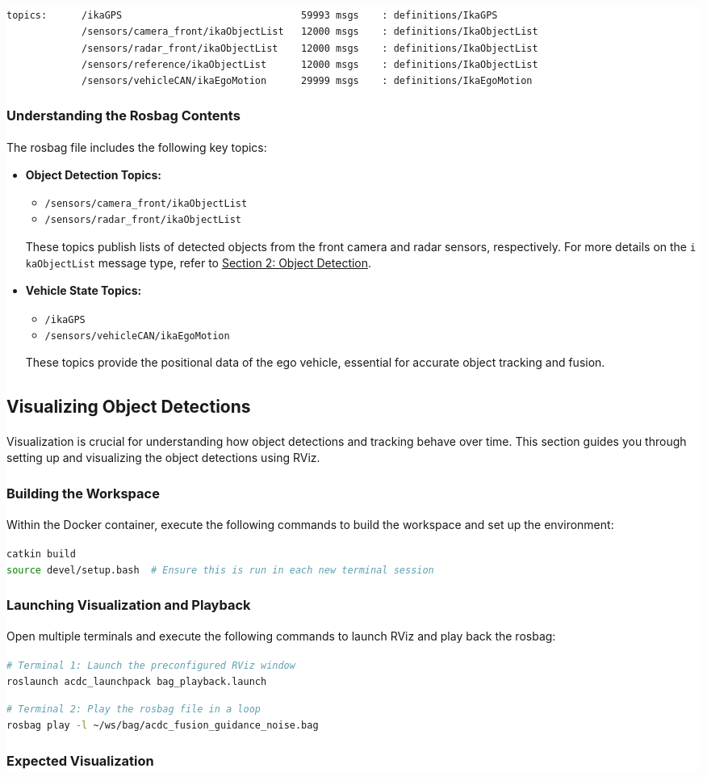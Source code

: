    ```bash
   topics:      /ikaGPS                               59993 msgs    : definitions/IkaGPS
                /sensors/camera_front/ikaObjectList   12000 msgs    : definitions/IkaObjectList
                /sensors/radar_front/ikaObjectList    12000 msgs    : definitions/IkaObjectList
                /sensors/reference/ikaObjectList      12000 msgs    : definitions/IkaObjectList
                /sensors/vehicleCAN/ikaEgoMotion      29999 msgs    : definitions/IkaEgoMotion
   ```

### Understanding the Rosbag Contents

The rosbag file includes the following key topics:

- **Object Detection Topics:**
  - `/sensors/camera_front/ikaObjectList`
  - `/sensors/radar_front/ikaObjectList`
  
  These topics publish lists of detected objects from the front camera and radar sensors, respectively. For more details on the `ikaObjectList` message type, refer to [Section 2: Object Detection](https://github.com/ika-rwth-aachen/acdc/wiki/Section-2-Object-Detection).

- **Vehicle State Topics:**
  - `/ikaGPS`
  - `/sensors/vehicleCAN/ikaEgoMotion`
  
  These topics provide the positional data of the ego vehicle, essential for accurate object tracking and fusion.

## Visualizing Object Detections

Visualization is crucial for understanding how object detections and tracking behave over time. This section guides you through setting up and visualizing the object detections using RViz.

### Building the Workspace

Within the Docker container, execute the following commands to build the workspace and set up the environment:

```bash
catkin build
source devel/setup.bash  # Ensure this is run in each new terminal session
```

### Launching Visualization and Playback

Open multiple terminals and execute the following commands to launch RViz and play back the rosbag:

```bash
# Terminal 1: Launch the preconfigured RViz window
roslaunch acdc_launchpack bag_playback.launch
```

```bash
# Terminal 2: Play the rosbag file in a loop
rosbag play -l ~/ws/bag/acdc_fusion_guidance_noise.bag
```

### Expected Visualization
